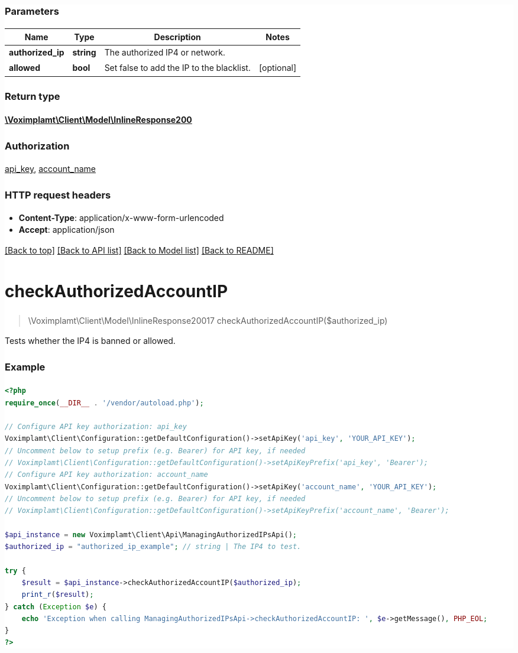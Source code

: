 ### Parameters

Name | Type | Description  | Notes
------------- | ------------- | ------------- | -------------
 **authorized_ip** | **string**| The authorized IP4 or network. |
 **allowed** | **bool**| Set false to add the IP to the blacklist. | [optional]

### Return type

[**\Voximplamt\Client\Model\InlineResponse200**](../Model/InlineResponse200.md)

### Authorization

[api_key](../../README.md#api_key), [account_name](../../README.md#account_name)

### HTTP request headers

 - **Content-Type**: application/x-www-form-urlencoded
 - **Accept**: application/json

[[Back to top]](#) [[Back to API list]](../../README.md#documentation-for-api-endpoints) [[Back to Model list]](../../README.md#documentation-for-models) [[Back to README]](../../README.md)

# **checkAuthorizedAccountIP**
> \Voximplamt\Client\Model\InlineResponse20017 checkAuthorizedAccountIP($authorized_ip)



Tests whether the IP4 is banned or allowed.

### Example
```php
<?php
require_once(__DIR__ . '/vendor/autoload.php');

// Configure API key authorization: api_key
Voximplamt\Client\Configuration::getDefaultConfiguration()->setApiKey('api_key', 'YOUR_API_KEY');
// Uncomment below to setup prefix (e.g. Bearer) for API key, if needed
// Voximplamt\Client\Configuration::getDefaultConfiguration()->setApiKeyPrefix('api_key', 'Bearer');
// Configure API key authorization: account_name
Voximplamt\Client\Configuration::getDefaultConfiguration()->setApiKey('account_name', 'YOUR_API_KEY');
// Uncomment below to setup prefix (e.g. Bearer) for API key, if needed
// Voximplamt\Client\Configuration::getDefaultConfiguration()->setApiKeyPrefix('account_name', 'Bearer');

$api_instance = new Voximplamt\Client\Api\ManagingAuthorizedIPsApi();
$authorized_ip = "authorized_ip_example"; // string | The IP4 to test.

try {
    $result = $api_instance->checkAuthorizedAccountIP($authorized_ip);
    print_r($result);
} catch (Exception $e) {
    echo 'Exception when calling ManagingAuthorizedIPsApi->checkAuthorizedAccountIP: ', $e->getMessage(), PHP_EOL;
}
?>
```
